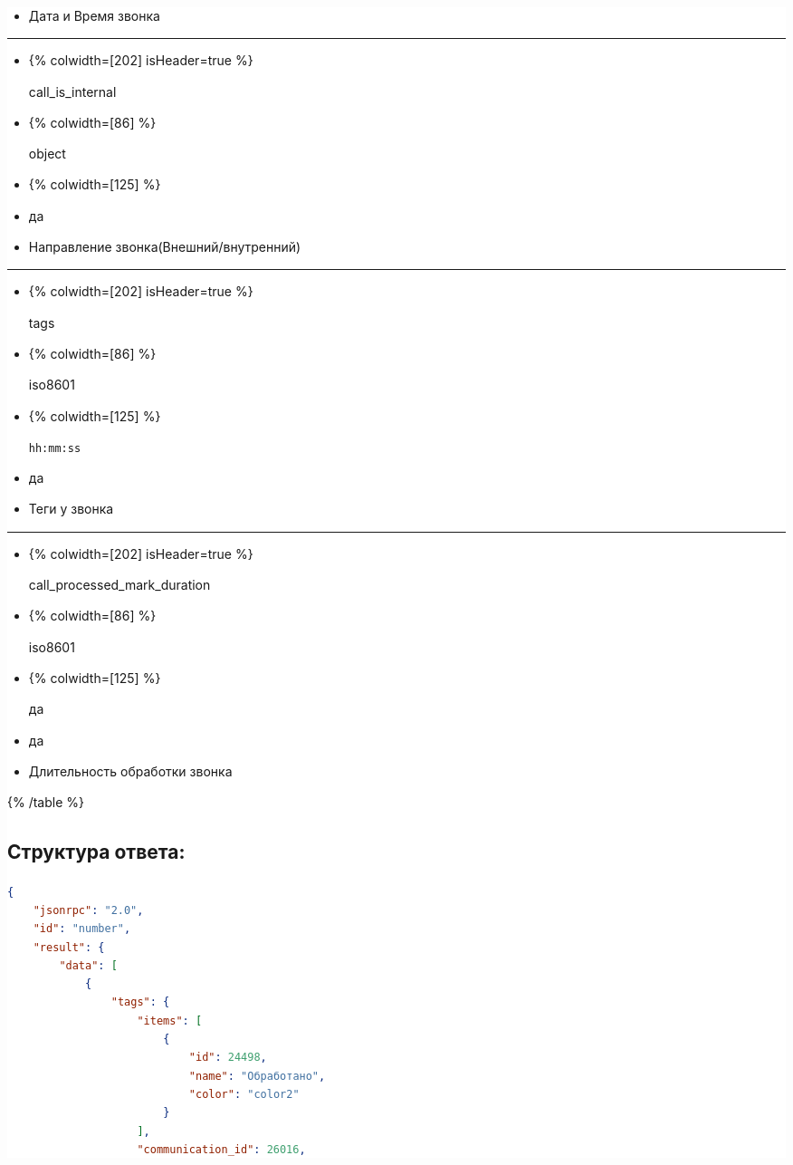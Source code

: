 *  Дата и Время звонка

---

*  {% colwidth=[202] isHeader=true %}

   call_is_internal

*  {% colwidth=[86] %}

   object

*  {% colwidth=[125] %}

   

*  да

*  Направление звонка(Внешний/внутренний)

---

*  {% colwidth=[202] isHeader=true %}

   tags

*  {% colwidth=[86] %}

   iso8601

*  {% colwidth=[125] %}

   `hh:mm:ss`

*  да

*  Теги у звонка

---

*  {% colwidth=[202] isHeader=true %}

   call_processed_mark_duration

*  {% colwidth=[86] %}

   iso8601

*  {% colwidth=[125] %}

   да

*  да

*  Длительность обработки звонка

{% /table %}

## Структура ответа:

```json
{
    "jsonrpc": "2.0",
    "id": "number",
    "result": {
        "data": [
            {
                "tags": {
                    "items": [
                        {
                            "id": 24498,
                            "name": "Обработано",
                            "color": "color2"
                        }
                    ],
                    "communication_id": 26016,
```
